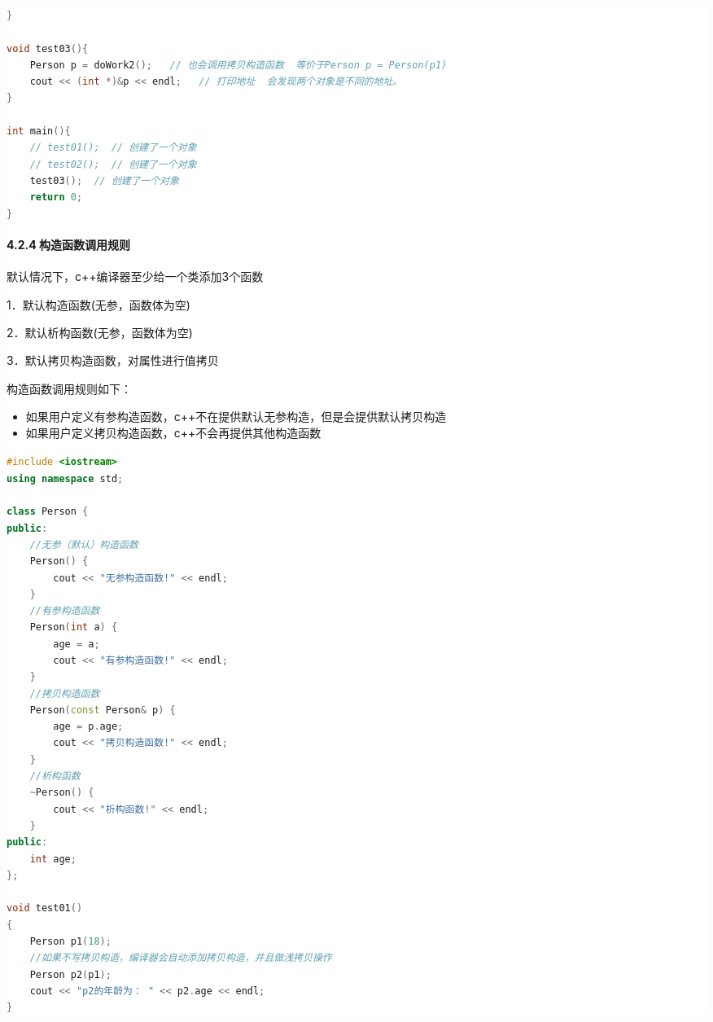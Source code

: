 ```C++
}

void test03(){
    Person p = doWork2();   // 也会调用拷贝构造函数  等价于Person p = Person(p1)
    cout << (int *)&p << endl;   // 打印地址  会发现两个对象是不同的地址。
}

int main(){
    // test01();  // 创建了一个对象
    // test02();  // 创建了一个对象
    test03();  // 创建了一个对象
    return 0;
}
```

#### 4.2.4 构造函数调用规则

默认情况下，c++编译器至少给一个类添加3个函数

1．默认构造函数(无参，函数体为空)

2．默认析构函数(无参，函数体为空)

3．默认拷贝构造函数，对属性进行值拷贝

构造函数调用规则如下：

* 如果用户定义有参构造函数，c++不在提供默认无参构造，但是会提供默认拷贝构造
* 如果用户定义拷贝构造函数，c++不会再提供其他构造函数

```C++
#include <iostream>
using namespace std;

class Person {
public:
    //无参（默认）构造函数
    Person() {
        cout << "无参构造函数!" << endl;
    }
    //有参构造函数
    Person(int a) {
        age = a;
        cout << "有参构造函数!" << endl;
    }
    //拷贝构造函数
    Person(const Person& p) {
        age = p.age;
        cout << "拷贝构造函数!" << endl;
    }
    //析构函数
    ~Person() {
        cout << "析构函数!" << endl;
    }
public:
    int age;
};

void test01()
{
    Person p1(18);
    //如果不写拷贝构造，编译器会自动添加拷贝构造，并且做浅拷贝操作
    Person p2(p1);
    cout << "p2的年龄为： " << p2.age << endl;
}

```